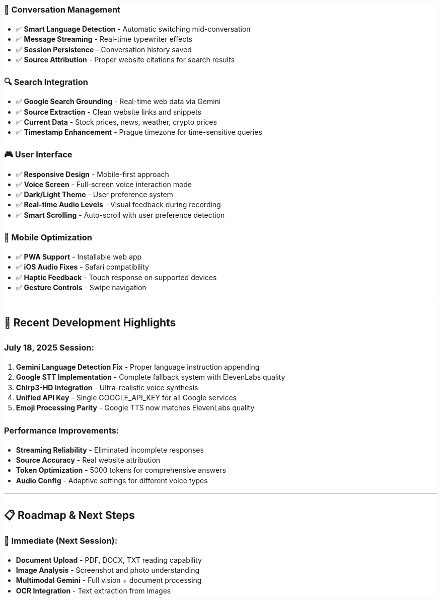 ### 💬 Conversation Management
- ✅ **Smart Language Detection** - Automatic switching mid-conversation
- ✅ **Message Streaming** - Real-time typewriter effects
- ✅ **Session Persistence** - Conversation history saved
- ✅ **Source Attribution** - Proper website citations for search results

### 🔍 Search Integration
- ✅ **Google Search Grounding** - Real-time web data via Gemini
- ✅ **Source Extraction** - Clean website links and snippets
- ✅ **Current Data** - Stock prices, news, weather, crypto prices
- ✅ **Timestamp Enhancement** - Prague timezone for time-sensitive queries

### 🎮 User Interface
- ✅ **Responsive Design** - Mobile-first approach
- ✅ **Voice Screen** - Full-screen voice interaction mode
- ✅ **Dark/Light Theme** - User preference system
- ✅ **Real-time Audio Levels** - Visual feedback during recording
- ✅ **Smart Scrolling** - Auto-scroll with user preference detection

### 📱 Mobile Optimization
- ✅ **PWA Support** - Installable web app
- ✅ **iOS Audio Fixes** - Safari compatibility
- ✅ **Haptic Feedback** - Touch response on supported devices
- ✅ **Gesture Controls** - Swipe navigation

---

## 🔄 Recent Development Highlights

### July 18, 2025 Session:
1. **Gemini Language Detection Fix** - Proper language instruction appending
2. **Google STT Implementation** - Complete fallback system with ElevenLabs quality
3. **Chirp3-HD Integration** - Ultra-realistic voice synthesis
4. **Unified API Key** - Single GOOGLE_API_KEY for all Google services
5. **Emoji Processing Parity** - Google TTS now matches ElevenLabs quality

### Performance Improvements:
- **Streaming Reliability** - Eliminated incomplete responses
- **Source Accuracy** - Real website attribution
- **Token Optimization** - 5000 tokens for comprehensive answers
- **Audio Config** - Adaptive settings for different voice types

---

## 📋 Roadmap & Next Steps

### 🎯 Immediate (Next Session):
- **Document Upload** - PDF, DOCX, TXT reading capability
- **Image Analysis** - Screenshot and photo understanding
- **Multimodal Gemini** - Full vision + document processing
- **OCR Integration** - Text extraction from images
